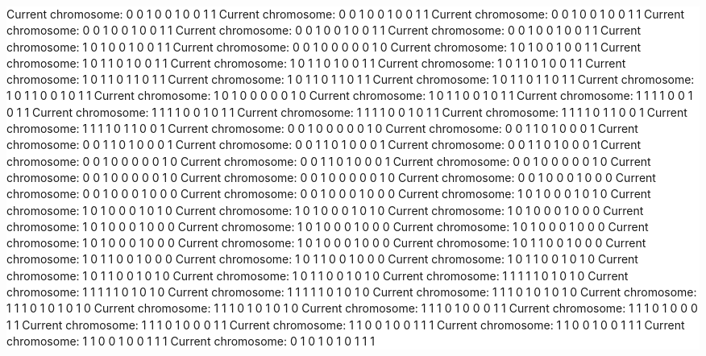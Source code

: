 Current chromosome: 0 0 1 0 0 1 0 0 1 1 
Current chromosome: 0 0 1 0 0 1 0 0 1 1 
Current chromosome: 0 0 1 0 0 1 0 0 1 1 
Current chromosome: 0 0 1 0 0 1 0 0 1 1 
Current chromosome: 0 0 1 0 0 1 0 0 1 1 
Current chromosome: 0 0 1 0 0 1 0 0 1 1 
Current chromosome: 1 0 1 0 0 1 0 0 1 1 
Current chromosome: 0 0 1 0 0 0 0 0 1 0 
Current chromosome: 1 0 1 0 0 1 0 0 1 1 
Current chromosome: 1 0 1 1 0 1 0 0 1 1 
Current chromosome: 1 0 1 1 0 1 0 0 1 1 
Current chromosome: 1 0 1 1 0 1 0 0 1 1 
Current chromosome: 1 0 1 1 0 1 1 0 1 1 
Current chromosome: 1 0 1 1 0 1 1 0 1 1 
Current chromosome: 1 0 1 1 0 1 1 0 1 1 
Current chromosome: 1 0 1 1 0 0 1 0 1 1 
Current chromosome: 1 0 1 0 0 0 0 0 1 0 
Current chromosome: 1 0 1 1 0 0 1 0 1 1 
Current chromosome: 1 1 1 1 0 0 1 0 1 1 
Current chromosome: 1 1 1 1 0 0 1 0 1 1 
Current chromosome: 1 1 1 1 0 0 1 0 1 1 
Current chromosome: 1 1 1 1 0 1 1 0 0 1 
Current chromosome: 1 1 1 1 0 1 1 0 0 1 
Current chromosome: 0 0 1 0 0 0 0 0 1 0 
Current chromosome: 0 0 1 1 0 1 0 0 0 1 
Current chromosome: 0 0 1 1 0 1 0 0 0 1 
Current chromosome: 0 0 1 1 0 1 0 0 0 1 
Current chromosome: 0 0 1 1 0 1 0 0 0 1 
Current chromosome: 0 0 1 0 0 0 0 0 1 0 
Current chromosome: 0 0 1 1 0 1 0 0 0 1 
Current chromosome: 0 0 1 0 0 0 0 0 1 0 
Current chromosome: 0 0 1 0 0 0 0 0 1 0 
Current chromosome: 0 0 1 0 0 0 0 0 1 0 
Current chromosome: 0 0 1 0 0 0 1 0 0 0 
Current chromosome: 0 0 1 0 0 0 1 0 0 0 
Current chromosome: 0 0 1 0 0 0 1 0 0 0 
Current chromosome: 1 0 1 0 0 0 1 0 1 0 
Current chromosome: 1 0 1 0 0 0 1 0 1 0 
Current chromosome: 1 0 1 0 0 0 1 0 1 0 
Current chromosome: 1 0 1 0 0 0 1 0 0 0 
Current chromosome: 1 0 1 0 0 0 1 0 0 0 
Current chromosome: 1 0 1 0 0 0 1 0 0 0 
Current chromosome: 1 0 1 0 0 0 1 0 0 0 
Current chromosome: 1 0 1 0 0 0 1 0 0 0 
Current chromosome: 1 0 1 0 0 0 1 0 0 0 
Current chromosome: 1 0 1 1 0 0 1 0 0 0 
Current chromosome: 1 0 1 1 0 0 1 0 0 0 
Current chromosome: 1 0 1 1 0 0 1 0 0 0 
Current chromosome: 1 0 1 1 0 0 1 0 1 0 
Current chromosome: 1 0 1 1 0 0 1 0 1 0 
Current chromosome: 1 0 1 1 0 0 1 0 1 0 
Current chromosome: 1 1 1 1 1 0 1 0 1 0 
Current chromosome: 1 1 1 1 1 0 1 0 1 0 
Current chromosome: 1 1 1 1 1 0 1 0 1 0 
Current chromosome: 1 1 1 0 1 0 1 0 1 0 
Current chromosome: 1 1 1 0 1 0 1 0 1 0 
Current chromosome: 1 1 1 0 1 0 1 0 1 0 
Current chromosome: 1 1 1 0 1 0 0 0 1 1 
Current chromosome: 1 1 1 0 1 0 0 0 1 1 
Current chromosome: 1 1 1 0 1 0 0 0 1 1 
Current chromosome: 1 1 0 0 1 0 0 1 1 1 
Current chromosome: 1 1 0 0 1 0 0 1 1 1 
Current chromosome: 1 1 0 0 1 0 0 1 1 1 
Current chromosome: 0 1 0 1 0 1 0 1 1 1 